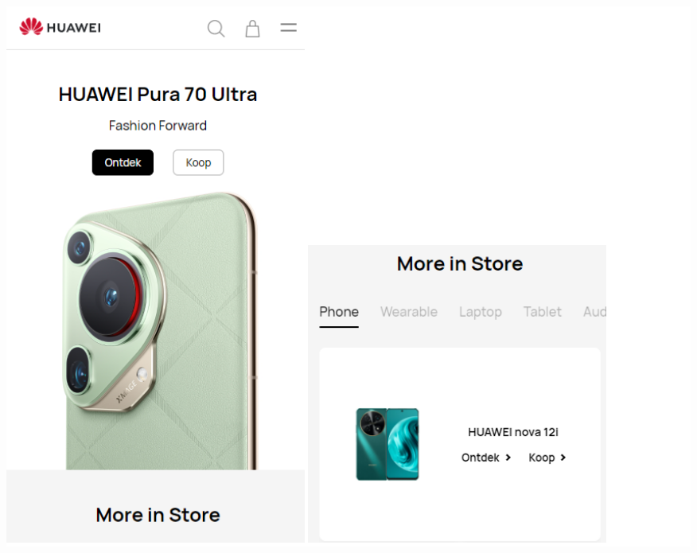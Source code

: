   <img src="readme-images/1.1.png" width="375px" alt="">
  <img src="readme-images/1.2.png" width="375px" alt="">